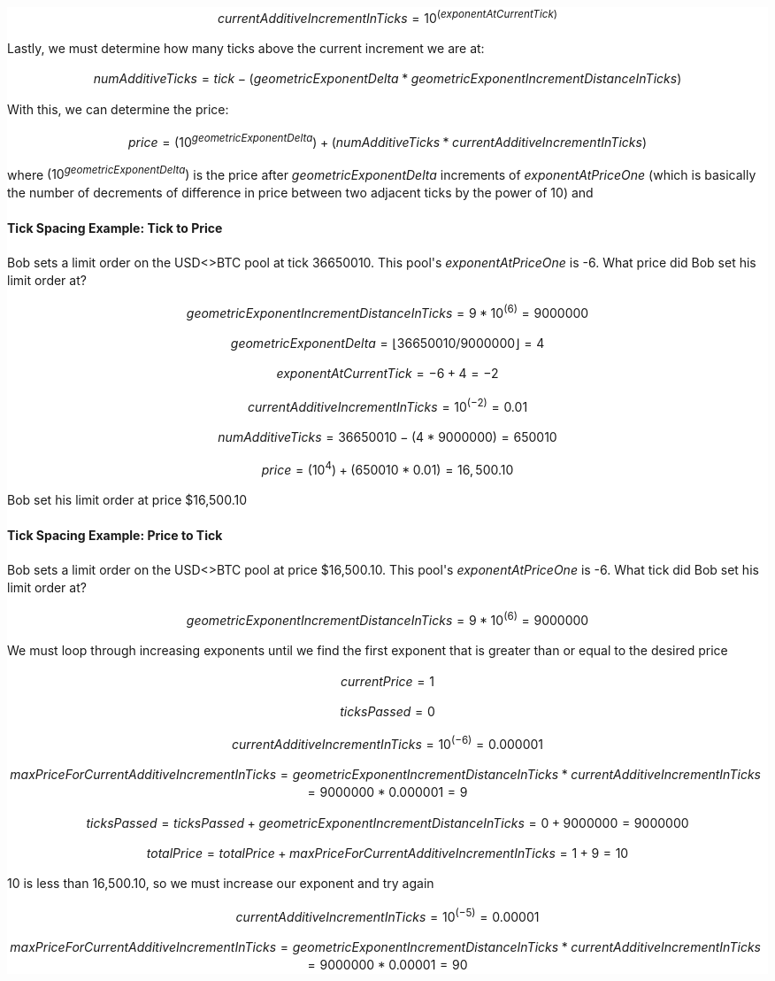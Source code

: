 $$currentAdditiveIncrementInTicks = 10^{(exponentAtCurrentTick)}$$

Lastly, we must determine how many ticks above the current increment we are at:

$$numAdditiveTicks = tick - (geometricExponentDelta * geometricExponentIncrementDistanceInTicks)$$

With this, we can determine the price:

$$price = (10^{geometricExponentDelta}) + (numAdditiveTicks * currentAdditiveIncrementInTicks)$$

where $(10^{geometricExponentDelta})$ is the price after $geometricExponentDelta$ increments of $exponentAtPriceOne$ (which is basically the number of decrements of difference in price between two adjacent ticks by the power of 10) and 

#### Tick Spacing Example: Tick to Price

Bob sets a limit order on the USD<>BTC pool at tick 36650010. This pool's $exponentAtPriceOne$ is -6. What price did Bob set his limit order at?


$$geometricExponentIncrementDistanceInTicks = 9 * 10^{(6)} = 9000000$$

$$geometricExponentDelta = ⌊ 36650010 / 9000000 ⌋ = 4$$

$$exponentAtCurrentTick = -6 + 4 = -2$$

$$currentAdditiveIncrementInTicks = 10^{(-2)} = 0.01$$

$$numAdditiveTicks = 36650010 - (4 * 9000000) = 650010$$

$$price = (10^{4}) + (650010 * 0.01) = 16,500.10$$

Bob set his limit order at price $16,500.10

#### Tick Spacing Example: Price to Tick

Bob sets a limit order on the USD<>BTC pool at price $16,500.10. This pool's $exponentAtPriceOne$ is -6. What tick did Bob set his limit order at?


$$geometricExponentIncrementDistanceInTicks = 9 * 10^{(6)} = 9000000$$

We must loop through increasing exponents until we find the first exponent that is greater than or equal to the desired price

$$currentPrice = 1$$

$$ticksPassed = 0$$

$$currentAdditiveIncrementInTicks = 10^{(-6)} = 0.000001$$

$$maxPriceForCurrentAdditiveIncrementInTicks = geometricExponentIncrementDistanceInTicks * currentAdditiveIncrementInTicks = 9000000 * 0.000001 = 9$$

$$ticksPassed = ticksPassed + geometricExponentIncrementDistanceInTicks = 0 + 9000000 = 9000000$$

$$totalPrice = totalPrice + maxPriceForCurrentAdditiveIncrementInTicks = 1 + 9 = 10$$

10 is less than 16,500.10, so we must increase our exponent and try again

$$currentAdditiveIncrementInTicks = 10^{(-5)} = 0.00001$$

$$maxPriceForCurrentAdditiveIncrementInTicks = geometricExponentIncrementDistanceInTicks * currentAdditiveIncrementInTicks = 9000000 * 0.00001 = 90$$
